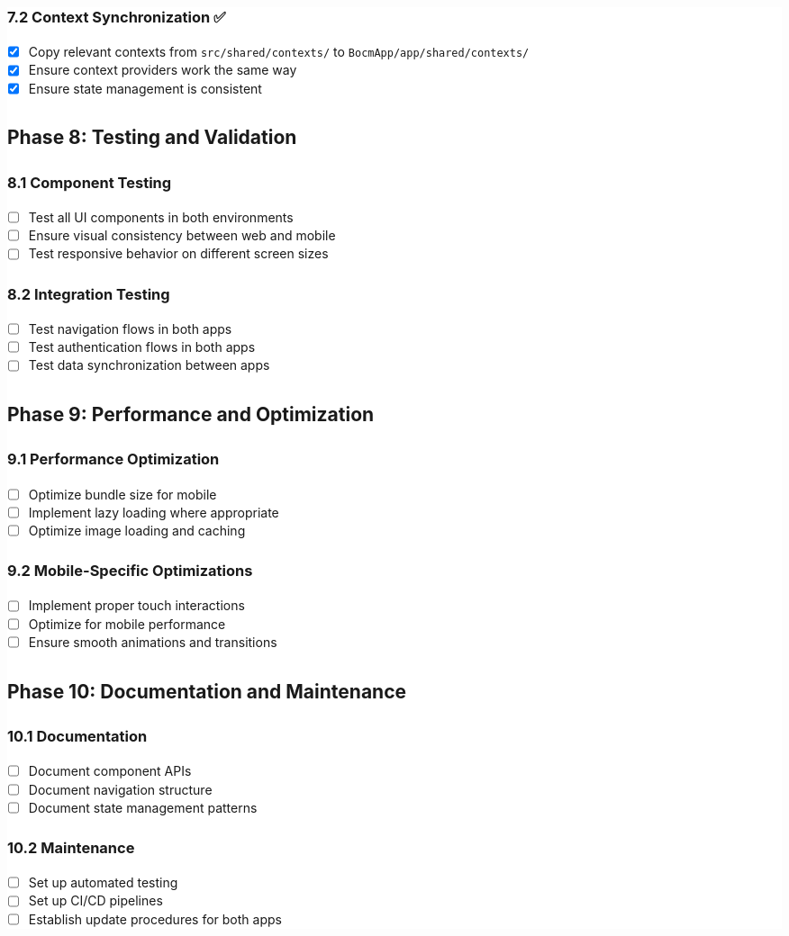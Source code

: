 ### 7.2 Context Synchronization ✅
- [x] Copy relevant contexts from `src/shared/contexts/` to `BocmApp/app/shared/contexts/`
- [x] Ensure context providers work the same way
- [x] Ensure state management is consistent

## Phase 8: Testing and Validation

### 8.1 Component Testing
- [ ] Test all UI components in both environments
- [ ] Ensure visual consistency between web and mobile
- [ ] Test responsive behavior on different screen sizes

### 8.2 Integration Testing
- [ ] Test navigation flows in both apps
- [ ] Test authentication flows in both apps
- [ ] Test data synchronization between apps

## Phase 9: Performance and Optimization

### 9.1 Performance Optimization
- [ ] Optimize bundle size for mobile
- [ ] Implement lazy loading where appropriate
- [ ] Optimize image loading and caching

### 9.2 Mobile-Specific Optimizations
- [ ] Implement proper touch interactions
- [ ] Optimize for mobile performance
- [ ] Ensure smooth animations and transitions

## Phase 10: Documentation and Maintenance

### 10.1 Documentation
- [ ] Document component APIs
- [ ] Document navigation structure
- [ ] Document state management patterns

### 10.2 Maintenance
- [ ] Set up automated testing
- [ ] Set up CI/CD pipelines
- [ ] Establish update procedures for both apps